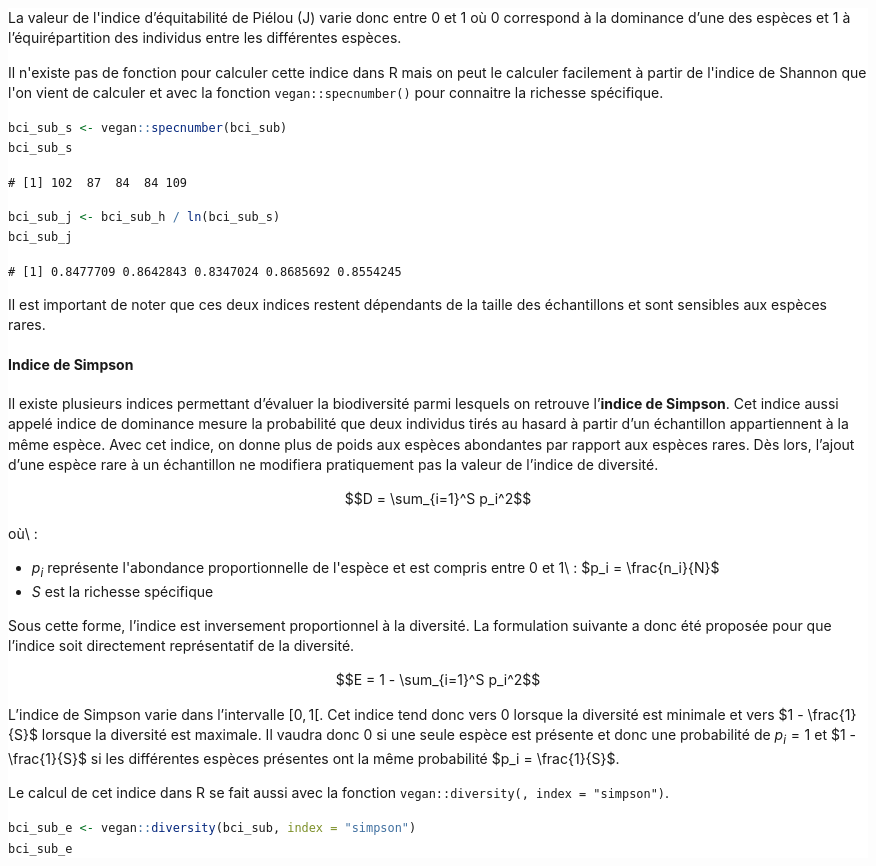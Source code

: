 La valeur de l'indice d’équitabilité de Piélou (J) varie donc entre 0 et 1 où 0 correspond à la dominance d’une des espèces et 1 à l’équirépartition des individus entre les différentes espèces. 

Il n'existe pas de fonction pour calculer cette indice dans R mais on peut le calculer facilement à partir de l'indice de Shannon que l'on vient de calculer et avec la fonction `vegan::specnumber()` pour connaitre la richesse spécifique.  


```r
bci_sub_s <- vegan::specnumber(bci_sub)
bci_sub_s
```

```
# [1] 102  87  84  84 109
```

```r
bci_sub_j <- bci_sub_h / ln(bci_sub_s)
bci_sub_j  
```

```
# [1] 0.8477709 0.8642843 0.8347024 0.8685692 0.8554245
```

Il est important de noter que ces deux indices restent dépendants de la taille des échantillons et sont sensibles aux espèces rares.


#### Indice de Simpson

Il existe plusieurs indices permettant d’évaluer la biodiversité parmi lesquels on retrouve l’**indice de Simpson**. Cet indice aussi appelé indice de dominance mesure la probabilité que deux individus tirés au hasard à partir d’un échantillon appartiennent à la même espèce. Avec cet indice, on donne plus de poids aux espèces abondantes par rapport aux espèces rares. Dès lors, l’ajout d’une espèce rare à un échantillon ne modifiera pratiquement pas la valeur de l’indice de diversité. 

$$D = \sum_{i=1}^S p_i^2$$

où\ : 

- $p_i$ représente l'abondance proportionnelle de l'espèce et est compris entre 0 et 1\ : $p_i = \frac{n_i}{N}$
- $S$ est la richesse spécifique

Sous cette forme, l’indice est inversement proportionnel à la diversité. La formulation suivante a donc été proposée pour que l’indice soit directement représentatif de la diversité. 

$$E = 1 - \sum_{i=1}^S p_i^2$$ 

L’indice de Simpson varie dans l’intervalle $[0,1[$. Cet indice tend donc vers 0 lorsque la diversité est minimale et vers $1 - \frac{1}{S}$ lorsque la diversité est maximale. Il vaudra donc 0 si une seule espèce est présente et donc une probabilité de $p_i = 1$ et $1 - \frac{1}{S}$ si les différentes espèces présentes ont la même probabilité $p_i = \frac{1}{S}$. 

Le calcul de cet indice dans R se fait aussi avec la fonction `vegan::diversity(, index = "simpson")`. 


```r
bci_sub_e <- vegan::diversity(bci_sub, index = "simpson")
bci_sub_e
```
